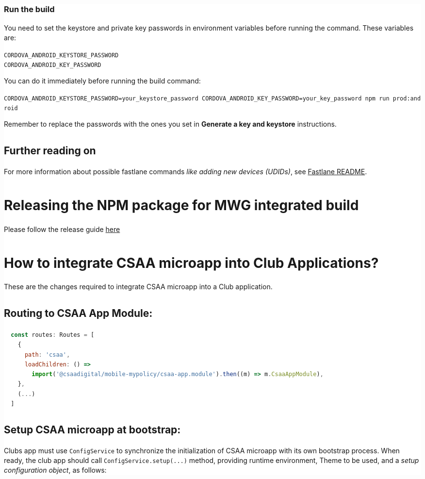 ### Run the build

You need to set the keystore and private key passwords in environment variables before running the command. These variables are:

```
CORDOVA_ANDROID_KEYSTORE_PASSWORD
CORDOVA_ANDROID_KEY_PASSWORD
```

You can do it immediately before running the build command:

```
CORDOVA_ANDROID_KEYSTORE_PASSWORD=your_keystore_password CORDOVA_ANDROID_KEY_PASSWORD=your_key_password npm run prod:android
```

Remember to replace the passwords with the ones you set in **Generate a key and keystore** instructions.

## Further reading on

For more information about possible fastlane commands _like adding new devices (UDIDs)_, see [Fastlane README](fastlane/README.md).

# Releasing the NPM package for MWG integrated build

Please follow the release guide [here](./src/app/micro-apps/csaa-mobile/README.md)

# How to integrate CSAA microapp into Club Applications?

These are the changes required to integrate CSAA microapp into a Club application.

## Routing to CSAA App Module:

```javascript
  const routes: Routes = [
    {
      path: 'csaa',
      loadChildren: () =>
        import('@csaadigital/mobile-mypolicy/csaa-app.module').then((m) => m.CsaaAppModule),
    },
    (...)
  ]
```

## Setup CSAA microapp at bootstrap:

Clubs app must use `ConfigService` to synchronize the initialization of CSAA microapp with its own bootstrap process. When ready, the club app should call `ConfigService.setup(...)` method, providing runtime environment, Theme to be used, and a _setup configuration object_, as follows:
